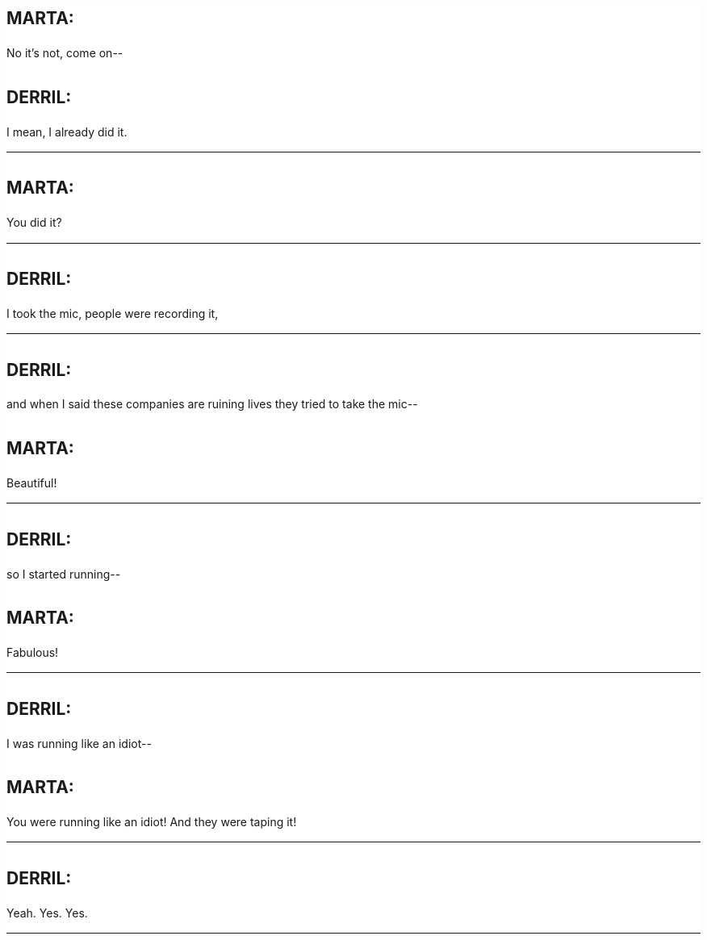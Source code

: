 
## MARTA:
No it’s not, come on--

## DERRIL:
I mean, I already did it.

---

## MARTA:
You did it?

---

## DERRIL:
I took the mic, people were recording it, 

---

## DERRIL:
and when I said these companies are ruining lives they tried to take the mic--


## MARTA:
Beautiful!

---

## DERRIL:
so I started running--


## MARTA:
Fabulous!

---

## DERRIL:
I was running like an idiot--

## MARTA:
You were running like an idiot! And they were taping it!

---

## DERRIL:
Yeah. Yes. Yes.

---